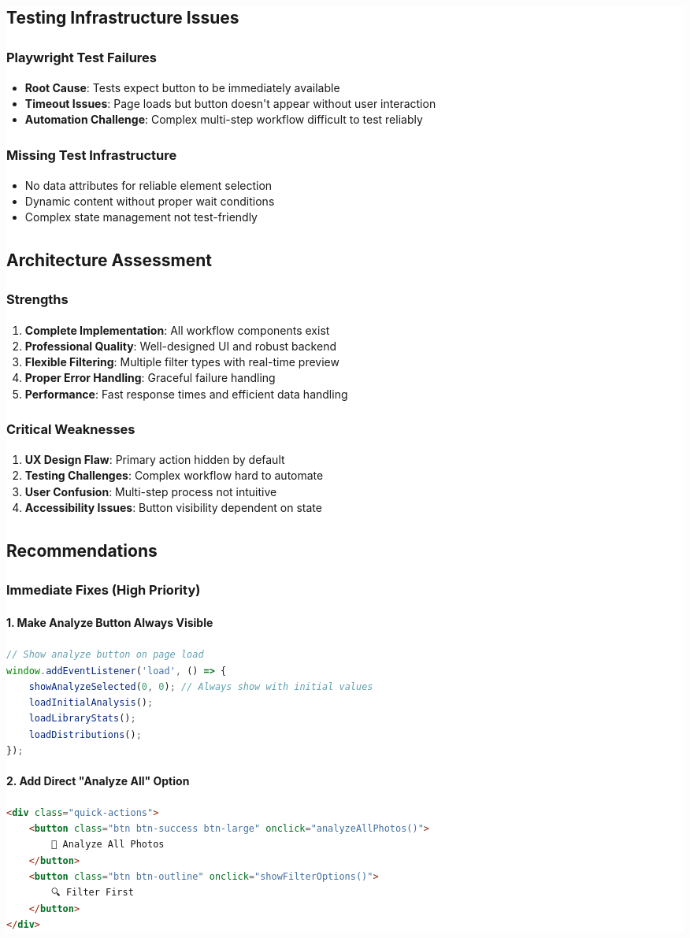## Testing Infrastructure Issues

### Playwright Test Failures
- **Root Cause**: Tests expect button to be immediately available
- **Timeout Issues**: Page loads but button doesn't appear without user interaction
- **Automation Challenge**: Complex multi-step workflow difficult to test reliably

### Missing Test Infrastructure
- No data attributes for reliable element selection
- Dynamic content without proper wait conditions
- Complex state management not test-friendly

## Architecture Assessment

### Strengths
1. **Complete Implementation**: All workflow components exist
2. **Professional Quality**: Well-designed UI and robust backend
3. **Flexible Filtering**: Multiple filter types with real-time preview
4. **Proper Error Handling**: Graceful failure handling
5. **Performance**: Fast response times and efficient data handling

### Critical Weaknesses
1. **UX Design Flaw**: Primary action hidden by default
2. **Testing Challenges**: Complex workflow hard to automate
3. **User Confusion**: Multi-step process not intuitive
4. **Accessibility Issues**: Button visibility dependent on state

## Recommendations

### Immediate Fixes (High Priority)

#### 1. Make Analyze Button Always Visible
```javascript
// Show analyze button on page load
window.addEventListener('load', () => {
    showAnalyzeSelected(0, 0); // Always show with initial values
    loadInitialAnalysis();
    loadLibraryStats();
    loadDistributions();
});
```

#### 2. Add Direct "Analyze All" Option
```html
<div class="quick-actions">
    <button class="btn btn-success btn-large" onclick="analyzeAllPhotos()">
        🚀 Analyze All Photos
    </button>
    <button class="btn btn-outline" onclick="showFilterOptions()">
        🔍 Filter First
    </button>
</div>
```

